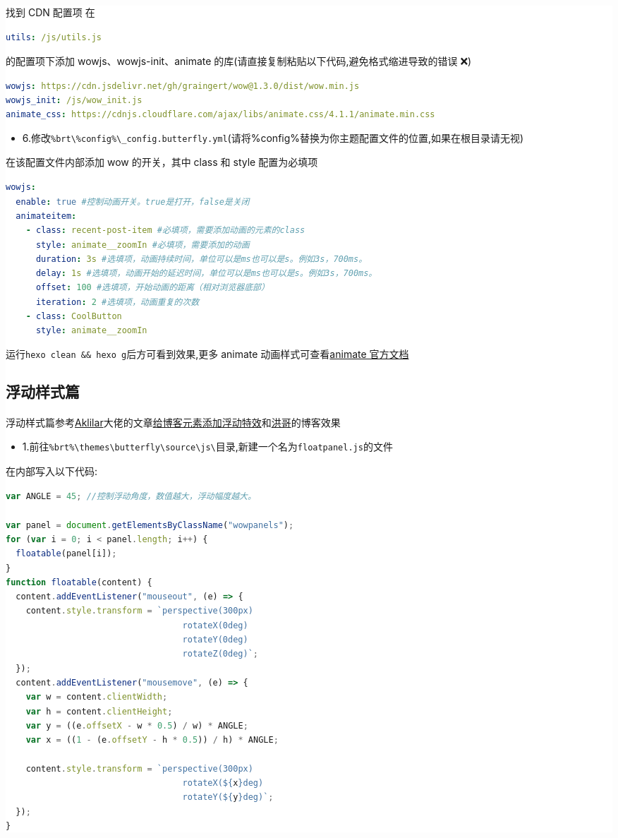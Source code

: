 找到 CDN 配置项
在

```yaml
utils: /js/utils.js
```

的配置项下添加 wowjs、wowjs-init、animate 的库(请直接复制粘贴以下代码,避免格式缩进导致的错误 ❌)

```yaml
wowjs: https://cdn.jsdelivr.net/gh/graingert/wow@1.3.0/dist/wow.min.js
wowjs_init: /js/wow_init.js
animate_css: https://cdnjs.cloudflare.com/ajax/libs/animate.css/4.1.1/animate.min.css
```

- 6.修改`%brt\%config%\_config.butterfly.yml`(请将%config%替换为你主题配置文件的位置,如果在根目录请无视)

在该配置文件内部添加 wow 的开关，其中 class 和 style 配置为必填项

```yaml
wowjs:
  enable: true #控制动画开关。true是打开，false是关闭
  animateitem:
    - class: recent-post-item #必填项，需要添加动画的元素的class
      style: animate__zoomIn #必填项，需要添加的动画
      duration: 3s #选填项，动画持续时间，单位可以是ms也可以是s。例如3s，700ms。
      delay: 1s #选填项，动画开始的延迟时间，单位可以是ms也可以是s。例如3s，700ms。
      offset: 100 #选填项，开始动画的距离（相对浏览器底部）
      iteration: 2 #选填项，动画重复的次数
    - class: CoolButton
      style: animate__zoomIn
```

运行`hexo clean && hexo g`后方可看到效果,更多 animate 动画样式可查看[animate 官方文档](https://animate.style/)

## 浮动样式篇

浮动样式篇参考[Aklilar](https://akilar.top/)大佬的文章[给博客元素添加浮动特效](https://akilar.top/posts/9e3bccc6)和[洪哥](https://blog.zhheo.com/)的博客效果

- 1.前往`%brt%\themes\butterfly\source\js\`目录,新建一个名为`floatpanel.js`的文件

在内部写入以下代码:

```javascript
var ANGLE = 45; //控制浮动角度，数值越大，浮动幅度越大。

var panel = document.getElementsByClassName("wowpanels");
for (var i = 0; i < panel.length; i++) {
  floatable(panel[i]);
}
function floatable(content) {
  content.addEventListener("mouseout", (e) => {
    content.style.transform = `perspective(300px)
								   rotateX(0deg)
								   rotateY(0deg)
								   rotateZ(0deg)`;
  });
  content.addEventListener("mousemove", (e) => {
    var w = content.clientWidth;
    var h = content.clientHeight;
    var y = ((e.offsetX - w * 0.5) / w) * ANGLE;
    var x = ((1 - (e.offsetY - h * 0.5)) / h) * ANGLE;

    content.style.transform = `perspective(300px)
								   rotateX(${x}deg)
								   rotateY(${y}deg)`;
  });
}
```